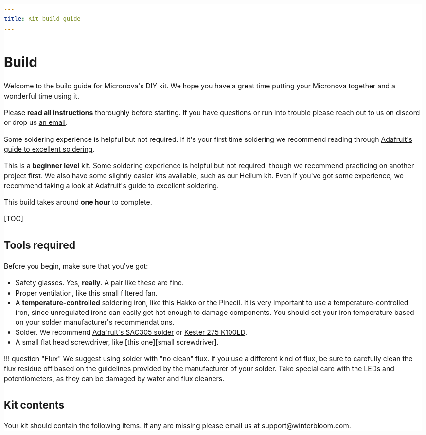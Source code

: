 ```yaml
---
title: Kit build guide
---
```


# Build

Welcome to the build guide for Micronova's DIY kit. We hope you have a great time putting your Micronova together and a wonderful time using it.

Please **read all instructions** thoroughly before starting. If you have questions or run into trouble please reach out to us on [discord] or drop us [an email][email].

Some soldering experience is helpful but not required. If it's your first time soldering we recommend reading through [Adafruit's guide to excellent soldering](https://learn.adafruit.com/adafruit-guide-excellent-soldering).

This is a **beginner level** kit. Some soldering experience is helpful but not required, though we recommend practicing on another project first. We also have some slightly easier kits available, such as our [Helium kit]. Even if you've got some experience, we recommend taking a look at [Adafruit's guide to excellent soldering][adafruit soldering guide].

This build takes around **one hour** to complete.

[TOC]

[discord]: https://discord.gg/UpfqghQ
[email]: mailto:support@winterbloom.com
[Helium kit]: https://winterbloom.com/shop/helium-kit
[adafruit soldering guide]: https://learn.adafruit.com/adafruit-guide-excellent-soldering


## Tools required

Before you begin, make sure that you've got:

-   Safety glasses. Yes, **really**. A pair like [these][safety glasses] are fine.
-   Proper ventilation, like this [small filtered fan](https://a.co/d/eUfPCRO).
-   A **temperature-controlled** soldering iron, like this [Hakko] or the [Pinecil]. It is very important to use a temperature-controlled iron, since unregulated irons can easily get hot enough to damage components. You should set your iron temperature based on your solder manufacturer's recommendations.
-   Solder. We recommend [Adafruit's SAC305 solder][adafruit solder] or [Kester 275 K100LD].
-   A small flat head screwdriver, like [this one][small screwdriver].

!!! question "Flux"
    We suggest using solder with "no clean" flux. If you use a different kind of flux, be sure to carefully clean the flux residue off based on the guidelines provided by the manufacturer of your solder. Take special care with the LEDs and potentiometers, as they can be damaged by water and flux cleaners.

[safety glasses]: https://a.co/d/dMXvPP6
[tweezers]: https://www.adafruit.com/product/422
[Hakko]: https://www.adafruit.com/product/1204
[Pinecil]: https://pine64.com/product/pinecil-smart-mini-portable-soldering-iron/
[adafruit solder]: https://www.adafruit.com/product/734
[Kester 275 K100LD]: https://www.kester.com/products/product/275-flux-cored-wire
[flux pen]: https://www.sra-solder.com/sra-312-no-clean-flux-pen-refillable


## Kit contents

Your kit should contain the following items. If any are missing please email us at support@winterbloom.com.
